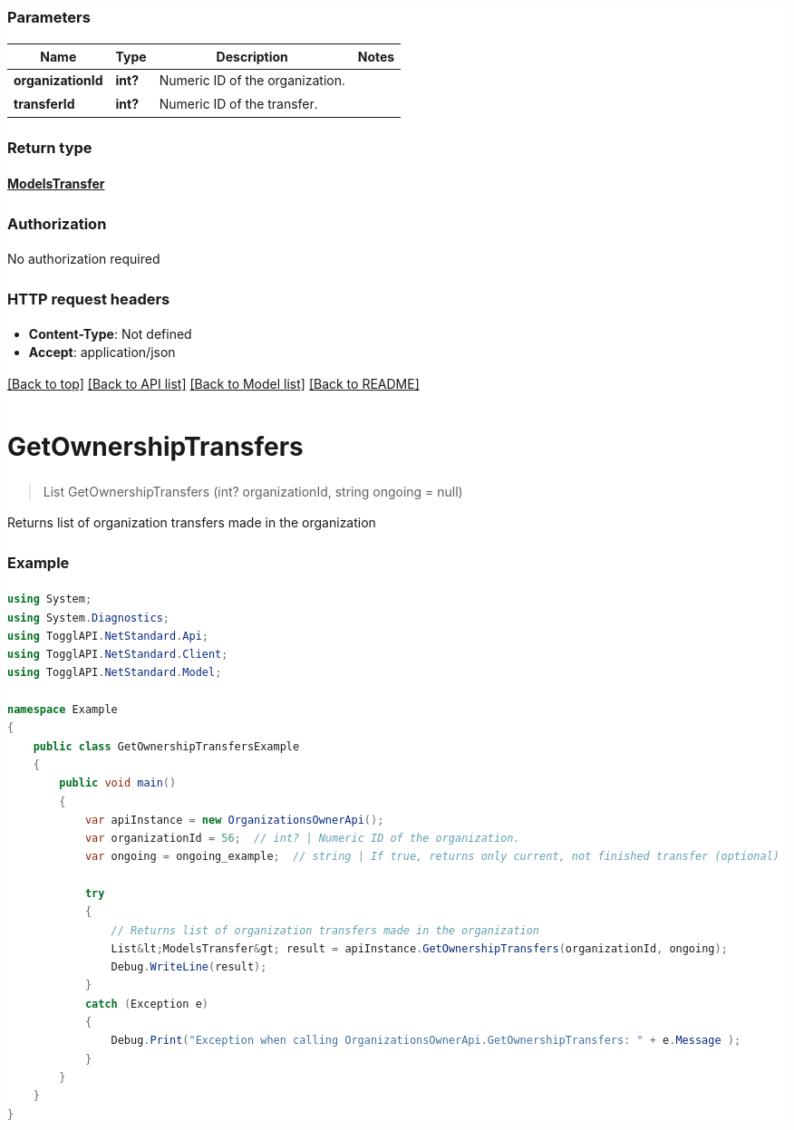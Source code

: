 ### Parameters

Name | Type | Description  | Notes
------------- | ------------- | ------------- | -------------
 **organizationId** | **int?**| Numeric ID of the organization. | 
 **transferId** | **int?**| Numeric ID of the transfer. | 

### Return type

[**ModelsTransfer**](ModelsTransfer.md)

### Authorization

No authorization required

### HTTP request headers

 - **Content-Type**: Not defined
 - **Accept**: application/json

[[Back to top]](#) [[Back to API list]](../README.md#documentation-for-api-endpoints) [[Back to Model list]](../README.md#documentation-for-models) [[Back to README]](../README.md)

<a name="getownershiptransfers"></a>
# **GetOwnershipTransfers**
> List<ModelsTransfer> GetOwnershipTransfers (int? organizationId, string ongoing = null)

Returns list of organization transfers made in the organization

### Example
```csharp
using System;
using System.Diagnostics;
using TogglAPI.NetStandard.Api;
using TogglAPI.NetStandard.Client;
using TogglAPI.NetStandard.Model;

namespace Example
{
    public class GetOwnershipTransfersExample
    {
        public void main()
        {
            var apiInstance = new OrganizationsOwnerApi();
            var organizationId = 56;  // int? | Numeric ID of the organization.
            var ongoing = ongoing_example;  // string | If true, returns only current, not finished transfer (optional) 

            try
            {
                // Returns list of organization transfers made in the organization
                List&lt;ModelsTransfer&gt; result = apiInstance.GetOwnershipTransfers(organizationId, ongoing);
                Debug.WriteLine(result);
            }
            catch (Exception e)
            {
                Debug.Print("Exception when calling OrganizationsOwnerApi.GetOwnershipTransfers: " + e.Message );
            }
        }
    }
}
```